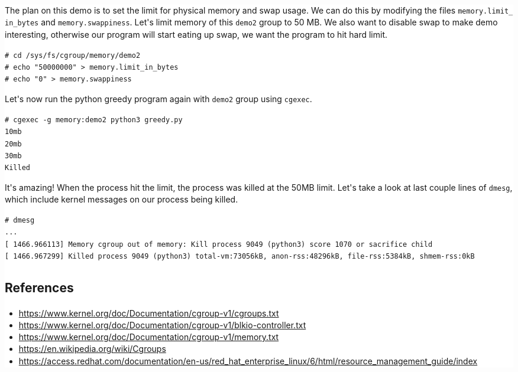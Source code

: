 The plan on this demo is to set the limit for physical memory and swap usage. We can do this by modifying the files `memory.limit_in_bytes` and `memory.swappiness`. Let's limit memory of this `demo2` group to 50 MB. We also want to disable swap to make demo interesting, otherwise our program will start eating up swap, we want the program to hit hard limit.

```
# cd /sys/fs/cgroup/memory/demo2
# echo "50000000" > memory.limit_in_bytes
# echo "0" > memory.swappiness
```

Let's now run the python greedy program again with `demo2` group using `cgexec`.

```
# cgexec -g memory:demo2 python3 greedy.py
10mb
20mb
30mb
Killed
```

It's amazing! When the process hit the limit, the process was killed at the 50MB limit. Let's take a look at last couple lines of `dmesg`, which include kernel messages on our process being killed.

```
# dmesg
...
[ 1466.966113] Memory cgroup out of memory: Kill process 9049 (python3) score 1070 or sacrifice child
[ 1466.967299] Killed process 9049 (python3) total-vm:73056kB, anon-rss:48296kB, file-rss:5384kB, shmem-rss:0kB
```



## References

* https://www.kernel.org/doc/Documentation/cgroup-v1/cgroups.txt
* https://www.kernel.org/doc/Documentation/cgroup-v1/blkio-controller.txt
* https://www.kernel.org/doc/Documentation/cgroup-v1/memory.txt
* https://en.wikipedia.org/wiki/Cgroups
* https://access.redhat.com/documentation/en-us/red_hat_enterprise_linux/6/html/resource_management_guide/index
